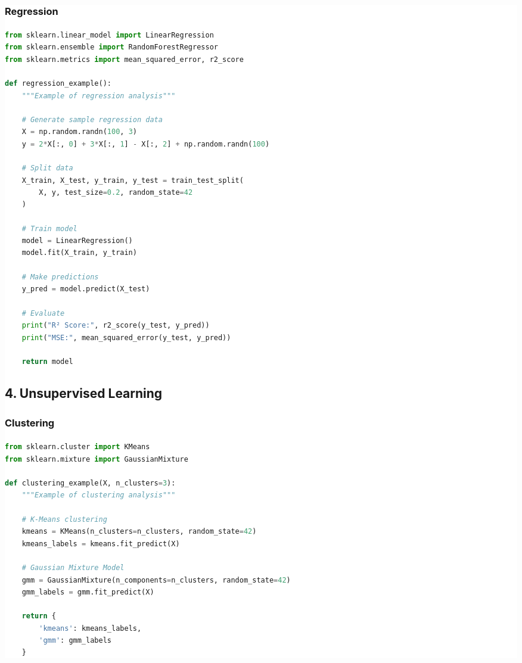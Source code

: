 ### Regression

```python
from sklearn.linear_model import LinearRegression
from sklearn.ensemble import RandomForestRegressor
from sklearn.metrics import mean_squared_error, r2_score

def regression_example():
    """Example of regression analysis"""
    
    # Generate sample regression data
    X = np.random.randn(100, 3)
    y = 2*X[:, 0] + 3*X[:, 1] - X[:, 2] + np.random.randn(100)
    
    # Split data
    X_train, X_test, y_train, y_test = train_test_split(
        X, y, test_size=0.2, random_state=42
    )
    
    # Train model
    model = LinearRegression()
    model.fit(X_train, y_train)
    
    # Make predictions
    y_pred = model.predict(X_test)
    
    # Evaluate
    print("R² Score:", r2_score(y_test, y_pred))
    print("MSE:", mean_squared_error(y_test, y_pred))
    
    return model
```

## 4. Unsupervised Learning

### Clustering

```python
from sklearn.cluster import KMeans
from sklearn.mixture import GaussianMixture

def clustering_example(X, n_clusters=3):
    """Example of clustering analysis"""
    
    # K-Means clustering
    kmeans = KMeans(n_clusters=n_clusters, random_state=42)
    kmeans_labels = kmeans.fit_predict(X)
    
    # Gaussian Mixture Model
    gmm = GaussianMixture(n_components=n_clusters, random_state=42)
    gmm_labels = gmm.fit_predict(X)
    
    return {
        'kmeans': kmeans_labels,
        'gmm': gmm_labels
    }
```
